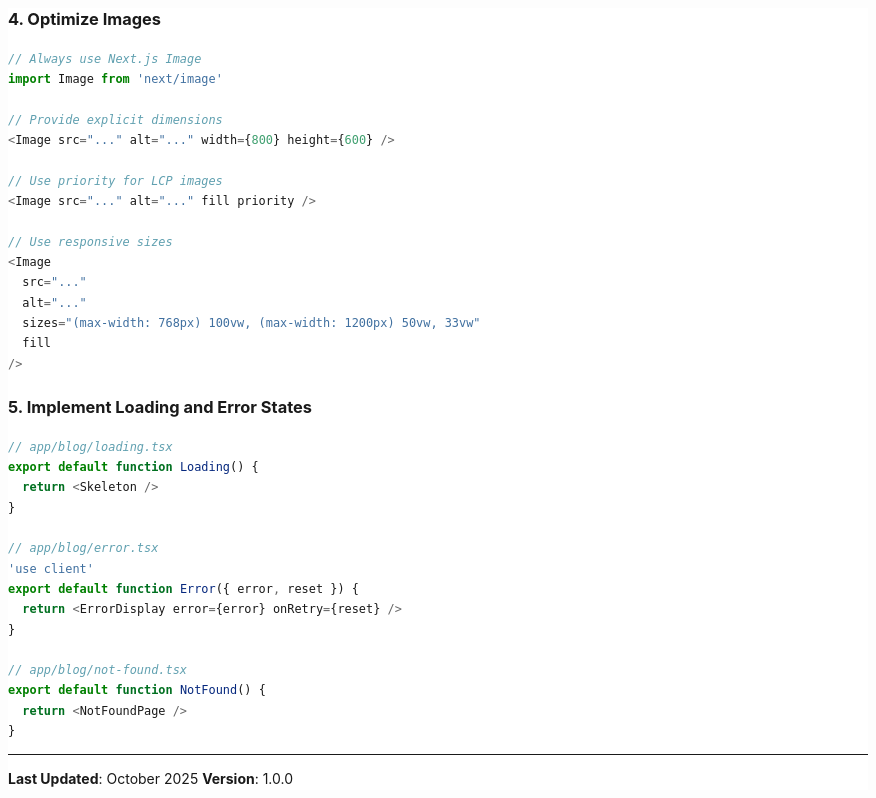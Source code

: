 ### 4. Optimize Images

```typescript
// Always use Next.js Image
import Image from 'next/image'

// Provide explicit dimensions
<Image src="..." alt="..." width={800} height={600} />

// Use priority for LCP images
<Image src="..." alt="..." fill priority />

// Use responsive sizes
<Image
  src="..."
  alt="..."
  sizes="(max-width: 768px) 100vw, (max-width: 1200px) 50vw, 33vw"
  fill
/>
```

### 5. Implement Loading and Error States

```typescript
// app/blog/loading.tsx
export default function Loading() {
  return <Skeleton />
}

// app/blog/error.tsx
'use client'
export default function Error({ error, reset }) {
  return <ErrorDisplay error={error} onRetry={reset} />
}

// app/blog/not-found.tsx
export default function NotFound() {
  return <NotFoundPage />
}
```

---

**Last Updated**: October 2025
**Version**: 1.0.0


